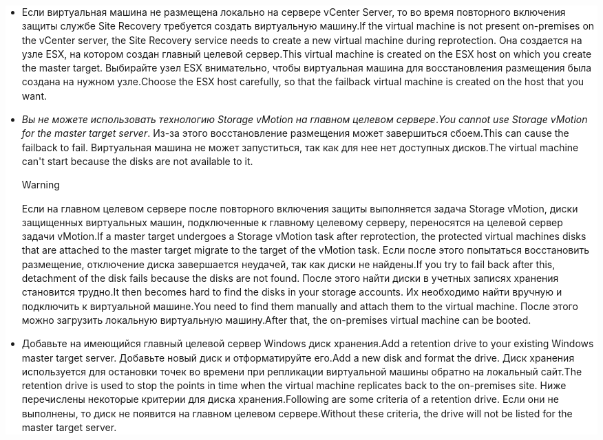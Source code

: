 * <span data-ttu-id="bc0a6-184">Если виртуальная машина не размещена локально на сервере vCenter Server, то во время повторного включения защиты службе Site Recovery требуется создать виртуальную машину.</span><span class="sxs-lookup"><span data-stu-id="bc0a6-184">If the virtual machine is not present on-premises on the vCenter server, the Site Recovery service needs to create a new virtual machine during reprotection.</span></span> <span data-ttu-id="bc0a6-185">Она создается на узле ESX, на котором создан главный целевой сервер.</span><span class="sxs-lookup"><span data-stu-id="bc0a6-185">This virtual machine is created on the ESX host on which you create the master target.</span></span> <span data-ttu-id="bc0a6-186">Выбирайте узел ESX внимательно, чтобы виртуальная машина для восстановления размещения была создана на нужном узле.</span><span class="sxs-lookup"><span data-stu-id="bc0a6-186">Choose the ESX host carefully, so that the failback virtual machine is created on the host that you want.</span></span>

* <span data-ttu-id="bc0a6-187">*Вы не можете использовать технологию Storage vMotion на главном целевом сервере*.</span><span class="sxs-lookup"><span data-stu-id="bc0a6-187">*You cannot use Storage vMotion for the master target server*.</span></span> <span data-ttu-id="bc0a6-188">Из-за этого восстановление размещения может завершиться сбоем.</span><span class="sxs-lookup"><span data-stu-id="bc0a6-188">This can cause the failback to fail.</span></span> <span data-ttu-id="bc0a6-189">Виртуальная машина не может запуститься, так как для нее нет доступных дисков.</span><span class="sxs-lookup"><span data-stu-id="bc0a6-189">The virtual machine can't start because the disks are not available to it.</span></span>

  > [!WARNING]
  > <span data-ttu-id="bc0a6-190">Если на главном целевом сервере после повторного включения защиты выполняется задача Storage vMotion, диски защищенных виртуальных машин, подключенные к главному целевому серверу, переносятся на целевой сервер задачи vMotion.</span><span class="sxs-lookup"><span data-stu-id="bc0a6-190">If a master target undergoes a Storage vMotion task after reprotection, the protected virtual machines disks that are attached to the master target migrate to the target of the vMotion task.</span></span> <span data-ttu-id="bc0a6-191">Если после этого попытаться восстановить размещение, отключение диска завершается неудачей, так как диски не найдены.</span><span class="sxs-lookup"><span data-stu-id="bc0a6-191">If you try to fail back after this, detachment of the disk fails because the disks are not found.</span></span> <span data-ttu-id="bc0a6-192">После этого найти диски в учетных записях хранения становится трудно.</span><span class="sxs-lookup"><span data-stu-id="bc0a6-192">It then becomes hard to find the disks in your storage accounts.</span></span> <span data-ttu-id="bc0a6-193">Их необходимо найти вручную и подключить к виртуальной машине.</span><span class="sxs-lookup"><span data-stu-id="bc0a6-193">You need to find them manually and attach them to the virtual machine.</span></span> <span data-ttu-id="bc0a6-194">После этого можно загрузить локальную виртуальную машину.</span><span class="sxs-lookup"><span data-stu-id="bc0a6-194">After that, the on-premises virtual machine can be booted.</span></span>

* <span data-ttu-id="bc0a6-195">Добавьте на имеющийся главный целевой сервер Windows диск хранения.</span><span class="sxs-lookup"><span data-stu-id="bc0a6-195">Add a retention drive to your existing Windows master target server.</span></span> <span data-ttu-id="bc0a6-196">Добавьте новый диск и отформатируйте его.</span><span class="sxs-lookup"><span data-stu-id="bc0a6-196">Add a new disk and format the drive.</span></span> <span data-ttu-id="bc0a6-197">Диск хранения используется для остановки точек во времени при репликации виртуальной машины обратно на локальный сайт.</span><span class="sxs-lookup"><span data-stu-id="bc0a6-197">The retention drive is used to stop the points in time when the virtual machine replicates back to the on-premises site.</span></span> <span data-ttu-id="bc0a6-198">Ниже перечислены некоторые критерии для диска хранения.</span><span class="sxs-lookup"><span data-stu-id="bc0a6-198">Following are some criteria of a retention drive.</span></span> <span data-ttu-id="bc0a6-199">Если они не выполнены, то диск не появится на главном целевом сервере.</span><span class="sxs-lookup"><span data-stu-id="bc0a6-199">Without these criteria, the drive will not be listed for the master target server.</span></span>
